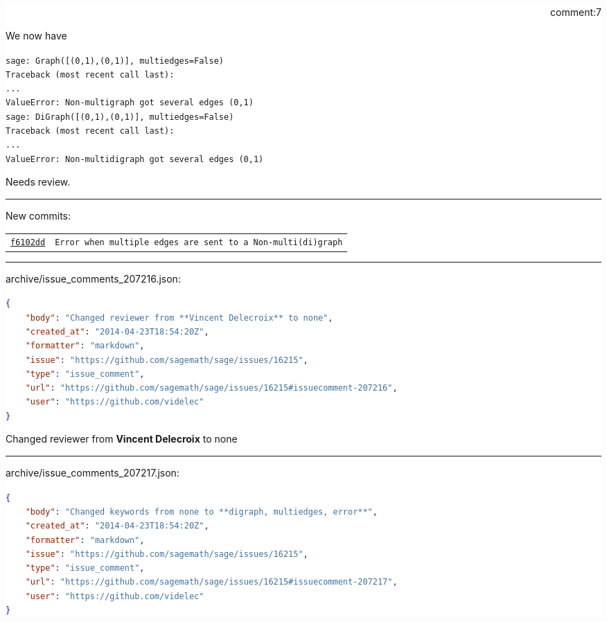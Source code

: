 <div id="comment:7" align="right">comment:7</div>

We now have

```
sage: Graph([(0,1),(0,1)], multiedges=False)
Traceback (most recent call last):
...
ValueError: Non-multigraph got several edges (0,1)
sage: DiGraph([(0,1),(0,1)], multiedges=False)
Traceback (most recent call last):
...
ValueError: Non-multidigraph got several edges (0,1)
```

Needs review.

---
New commits:
<table><tr><td><a href="https://github.com/sagemath/sagetrac-mirror/commit/f6102dd6b2fdb2f47c08e093db135a85243a156b"><code>f6102dd</code></a></td><td><code>Error when multiple edges are sent to a Non-multi(di)graph</code></td></tr></table>




---

archive/issue_comments_207216.json:
```json
{
    "body": "Changed reviewer from **Vincent Delecroix** to none",
    "created_at": "2014-04-23T18:54:20Z",
    "formatter": "markdown",
    "issue": "https://github.com/sagemath/sage/issues/16215",
    "type": "issue_comment",
    "url": "https://github.com/sagemath/sage/issues/16215#issuecomment-207216",
    "user": "https://github.com/videlec"
}
```

Changed reviewer from **Vincent Delecroix** to none



---

archive/issue_comments_207217.json:
```json
{
    "body": "Changed keywords from none to **digraph, multiedges, error**",
    "created_at": "2014-04-23T18:54:20Z",
    "formatter": "markdown",
    "issue": "https://github.com/sagemath/sage/issues/16215",
    "type": "issue_comment",
    "url": "https://github.com/sagemath/sage/issues/16215#issuecomment-207217",
    "user": "https://github.com/videlec"
}
```
